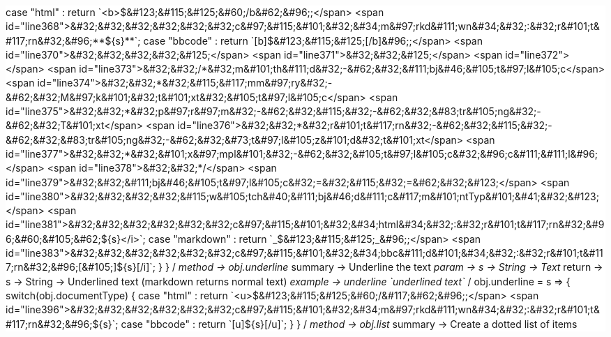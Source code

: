 <span id="line367">&#32;&#32;&#32;&#32;&#32;&#32;c&#97;&#115;&#101;&#32;&#34;html&#34;&#32;:&#32;r&#101;t&#117;rn&#32;&#96;&#60;b&#62;$&#123;&#115;&#125;&#60;/b&#62;&#96;;</span>
<span id="line368">&#32;&#32;&#32;&#32;&#32;&#32;c&#97;&#115;&#101;&#32;&#34;m&#97;rkd&#111;wn&#34;&#32;:&#32;r&#101;t&#117;rn&#32;&#96;**$&#123;&#115;&#125;**&#96;;</span>
<span id="line369">&#32;&#32;&#32;&#32;&#32;&#32;c&#97;&#115;&#101;&#32;&#34;bbc&#111;d&#101;&#34;&#32;:&#32;r&#101;t&#117;rn&#32;&#96;[b]$&#123;&#115;&#125;[/b]&#96;;</span>
<span id="line370">&#32;&#32;&#32;&#32;&#125;</span>
<span id="line371">&#32;&#32;&#125;</span>
<span id="line372"></span>
<span id="line373">&#32;&#32;/*&#32;m&#101;th&#111;d&#32;-&#62;&#32;&#111;bj&#46;&#105;t&#97;l&#105;c</span>
<span id="line374">&#32;&#32;*&#32;&#115;&#117;mm&#97;ry&#32;-&#62;&#32;M&#97;k&#101;&#32;t&#101;xt&#32;&#105;t&#97;l&#105;c</span>
<span id="line375">&#32;&#32;*&#32;p&#97;r&#97;m&#32;-&#62;&#32;&#115;&#32;-&#62;&#32;&#83;tr&#105;ng&#32;-&#62;&#32;T&#101;xt</span>
<span id="line376">&#32;&#32;*&#32;r&#101;t&#117;rn&#32;-&#62;&#32;&#115;&#32;-&#62;&#32;&#83;tr&#105;ng&#32;-&#62;&#32;&#73;t&#97;l&#105;z&#101;d&#32;t&#101;xt</span>
<span id="line377">&#32;&#32;*&#32;&#101;x&#97;mpl&#101;&#32;-&#62;&#32;&#105;t&#97;l&#105;c&#32;&#96;c&#111;&#111;l&#96;</span>
<span id="line378">&#32;&#32;*/</span>
<span id="line379">&#32;&#32;&#111;bj&#46;&#105;t&#97;l&#105;c&#32;=&#32;&#115;&#32;=&#62;&#32;&#123;</span>
<span id="line380">&#32;&#32;&#32;&#32;&#115;w&#105;tch&#40;&#111;bj&#46;d&#111;c&#117;m&#101;ntTyp&#101;&#41;&#32;&#123;</span>
<span id="line381">&#32;&#32;&#32;&#32;&#32;&#32;c&#97;&#115;&#101;&#32;&#34;html&#34;&#32;:&#32;r&#101;t&#117;rn&#32;&#96;&#60;&#105;&#62;$&#123;&#115;&#125;&#60;/&#105;&#62;&#96;;</span>
<span id="line382">&#32;&#32;&#32;&#32;&#32;&#32;c&#97;&#115;&#101;&#32;&#34;m&#97;rkd&#111;wn&#34;&#32;:&#32;r&#101;t&#117;rn&#32;&#96;_$&#123;&#115;&#125;_&#96;;</span>
<span id="line383">&#32;&#32;&#32;&#32;&#32;&#32;c&#97;&#115;&#101;&#32;&#34;bbc&#111;d&#101;&#34;&#32;:&#32;r&#101;t&#117;rn&#32;&#96;[&#105;]$&#123;&#115;&#125;[/&#105;]&#96;;</span>
<span id="line384">&#32;&#32;&#32;&#32;&#125;</span>
<span id="line385">&#32;&#32;&#125;</span>
<span id="line386"></span>
<span id="line387">&#32;&#32;/*&#32;m&#101;th&#111;d&#32;-&#62;&#32;&#111;bj&#46;&#117;nd&#101;rl&#105;n&#101;</span>
<span id="line388">&#32;&#32;*&#32;&#115;&#117;mm&#97;ry&#32;-&#62;&#32;&#85;nd&#101;rl&#105;n&#101;&#32;th&#101;&#32;t&#101;xt</span>
<span id="line389">&#32;&#32;*&#32;p&#97;r&#97;m&#32;-&#62;&#32;&#115;&#32;-&#62;&#32;&#83;tr&#105;ng&#32;-&#62;&#32;T&#101;xt</span>
<span id="line390">&#32;&#32;*&#32;r&#101;t&#117;rn&#32;-&#62;&#32;&#115;&#32;-&#62;&#32;&#83;tr&#105;ng&#32;-&#62;&#32;&#85;nd&#101;rl&#105;n&#101;d&#32;t&#101;xt&#32;&#40;m&#97;rkd&#111;wn&#32;r&#101;t&#117;rn&#115;&#32;n&#111;rm&#97;l&#32;t&#101;xt&#41;</span>
<span id="line391">&#32;&#32;*&#32;&#101;x&#97;mpl&#101;&#32;-&#62;&#32;&#117;nd&#101;rl&#105;n&#101;&#32;&#96;&#117;nd&#101;rl&#105;n&#101;d&#32;t&#101;xt&#96;</span>
<span id="line392">&#32;&#32;*/</span>
<span id="line393">&#32;&#32;&#111;bj&#46;&#117;nd&#101;rl&#105;n&#101;&#32;=&#32;&#115;&#32;=&#62;&#32;&#123;</span>
<span id="line394">&#32;&#32;&#32;&#32;&#115;w&#105;tch&#40;&#111;bj&#46;d&#111;c&#117;m&#101;ntTyp&#101;&#41;&#32;&#123;</span>
<span id="line395">&#32;&#32;&#32;&#32;&#32;&#32;c&#97;&#115;&#101;&#32;&#34;html&#34;&#32;:&#32;r&#101;t&#117;rn&#32;&#96;&#60;&#117;&#62;$&#123;&#115;&#125;&#60;/&#117;&#62;&#96;;</span>
<span id="line396">&#32;&#32;&#32;&#32;&#32;&#32;c&#97;&#115;&#101;&#32;&#34;m&#97;rkd&#111;wn&#34;&#32;:&#32;r&#101;t&#117;rn&#32;&#96;$&#123;&#115;&#125;&#96;;</span>
<span id="line397">&#32;&#32;&#32;&#32;&#32;&#32;c&#97;&#115;&#101;&#32;&#34;bbc&#111;d&#101;&#34;&#32;:&#32;r&#101;t&#117;rn&#32;&#96;[&#117;]$&#123;&#115;&#125;[/&#117;]&#96;;</span>
<span id="line398">&#32;&#32;&#32;&#32;&#125;</span>
<span id="line399">&#32;&#32;&#125;</span>
<span id="line400"></span>
<span id="line401">&#32;&#32;/*&#32;m&#101;th&#111;d&#32;-&#62;&#32;&#111;bj&#46;l&#105;&#115;t</span>
<span id="line402">&#32;&#32;*&#32;&#115;&#117;mm&#97;ry&#32;-&#62;&#32;Cr&#101;&#97;t&#101;&#32;&#97;&#32;d&#111;tt&#101;d&#32;l&#105;&#115;t&#32;&#111;f&#32;&#105;t&#101;m&#115;</span>